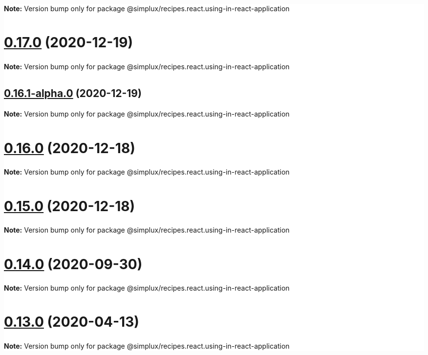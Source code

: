 **Note:** Version bump only for package @simplux/recipes.react.using-in-react-application





# [0.17.0](https://github.com/MrWolfZ/simplux/compare/v0.16.1-alpha.0...v0.17.0) (2020-12-19)

**Note:** Version bump only for package @simplux/recipes.react.using-in-react-application





## [0.16.1-alpha.0](https://github.com/MrWolfZ/simplux/compare/v0.16.0...v0.16.1-alpha.0) (2020-12-19)

**Note:** Version bump only for package @simplux/recipes.react.using-in-react-application





# [0.16.0](https://github.com/MrWolfZ/simplux/compare/v0.15.0...v0.16.0) (2020-12-18)

**Note:** Version bump only for package @simplux/recipes.react.using-in-react-application





# [0.15.0](https://github.com/MrWolfZ/simplux/compare/v0.14.0...v0.15.0) (2020-12-18)

**Note:** Version bump only for package @simplux/recipes.react.using-in-react-application





# [0.14.0](https://github.com/MrWolfZ/simplux/compare/v0.13.0...v0.14.0) (2020-09-30)

**Note:** Version bump only for package @simplux/recipes.react.using-in-react-application





# [0.13.0](https://github.com/MrWolfZ/simplux/compare/v0.13.0-alpha.8...v0.13.0) (2020-04-13)

**Note:** Version bump only for package @simplux/recipes.react.using-in-react-application




